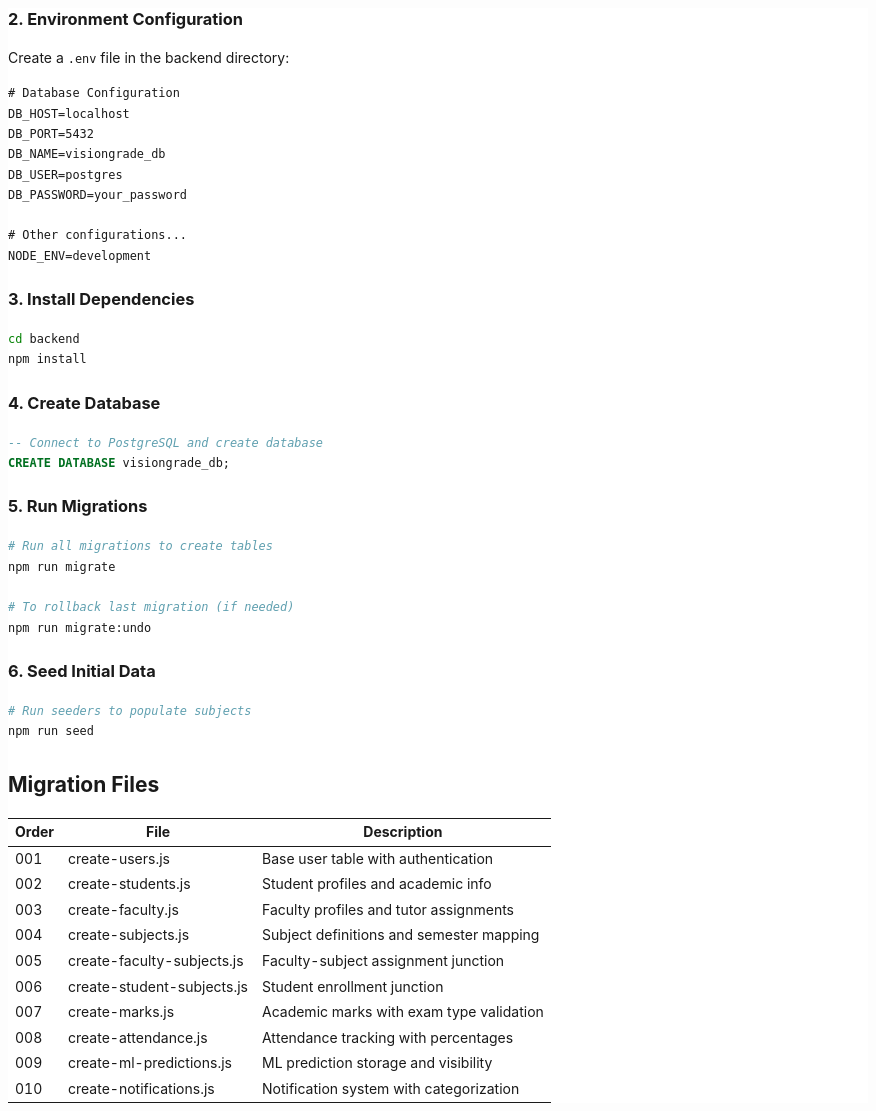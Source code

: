 ### 2. Environment Configuration
Create a `.env` file in the backend directory:

```env
# Database Configuration
DB_HOST=localhost
DB_PORT=5432
DB_NAME=visiongrade_db
DB_USER=postgres
DB_PASSWORD=your_password

# Other configurations...
NODE_ENV=development
```

### 3. Install Dependencies
```bash
cd backend
npm install
```

### 4. Create Database
```sql
-- Connect to PostgreSQL and create database
CREATE DATABASE visiongrade_db;
```

### 5. Run Migrations
```bash
# Run all migrations to create tables
npm run migrate

# To rollback last migration (if needed)
npm run migrate:undo
```

### 6. Seed Initial Data
```bash
# Run seeders to populate subjects
npm run seed
```

## Migration Files

| Order | File | Description |
|-------|------|-------------|
| 001 | create-users.js | Base user table with authentication |
| 002 | create-students.js | Student profiles and academic info |
| 003 | create-faculty.js | Faculty profiles and tutor assignments |
| 004 | create-subjects.js | Subject definitions and semester mapping |
| 005 | create-faculty-subjects.js | Faculty-subject assignment junction |
| 006 | create-student-subjects.js | Student enrollment junction |
| 007 | create-marks.js | Academic marks with exam type validation |
| 008 | create-attendance.js | Attendance tracking with percentages |
| 009 | create-ml-predictions.js | ML prediction storage and visibility |
| 010 | create-notifications.js | Notification system with categorization |